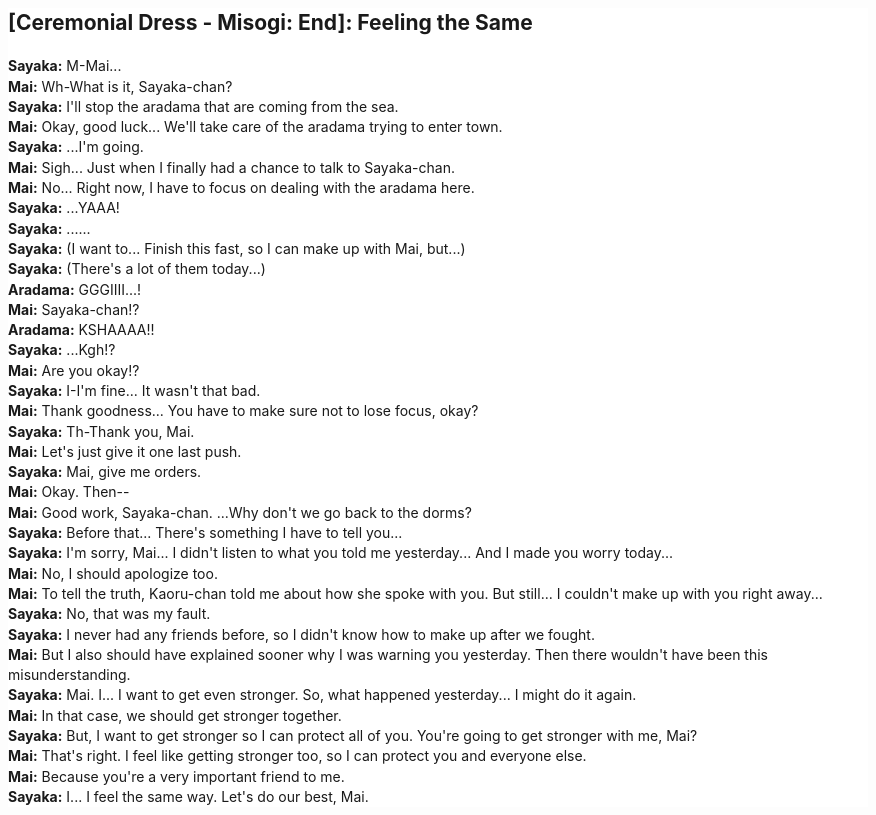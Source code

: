   

## [Ceremonial Dress - Misogi: End\]: Feeling the Same
**Sayaka:** M-Mai\.\.\.  
**Mai:** Wh-What is it, Sayaka-chan?  
**Sayaka:** I'll stop the aradama that are coming from the sea\.  
**Mai:** Okay, good luck\.\.\. We'll take care of the aradama trying to enter town\.  
**Sayaka:** \.\.\.I'm going\.  
**Mai:** Sigh\.\.\. Just when I finally had a chance to talk to Sayaka-chan\.  
**Mai:** No\.\.\. Right now, I have to focus on dealing with the aradama here\.  
**Sayaka:** \.\.\.YAAA\!  
**Sayaka:** \.\.\.\.\.\.  
**Sayaka:** (I want to\.\.\. Finish this fast, so I can make up with Mai, but\.\.\.\)  
**Sayaka:** (There's a lot of them today\.\.\.\)  
**Aradama:** GGGIIII\.\.\.\!  
**Mai:** Sayaka-chan\!?  
**Aradama:** KSHAAAA\!\!  
**Sayaka:** \.\.\.Kgh\!?  
**Mai:** Are you okay\!?  
**Sayaka:** I-I'm fine\.\.\. It wasn't that bad\.  
**Mai:** Thank goodness\.\.\. You have to make sure not to lose focus, okay?  
**Sayaka:** Th-Thank you, Mai\.  
**Mai:** Let's just give it one last push\.  
**Sayaka:** Mai, give me orders\.  
**Mai:** Okay\. Then--  
**Mai:** Good work, Sayaka-chan\. \.\.\.Why don't we go back to the dorms?  
**Sayaka:** Before that\.\.\. There's something I have to tell you\.\.\.  
**Sayaka:** I'm sorry, Mai\.\.\. I didn't listen to what you told me yesterday\.\.\. And I made you worry today\.\.\.  
**Mai:** No, I should apologize too\.  
**Mai:** To tell the truth, Kaoru-chan told me about how she spoke with you\. But still\.\.\. I couldn't make up with you right away\.\.\.  
**Sayaka:** No, that was my fault\.  
**Sayaka:** I never had any friends before, so I didn't know how to make up after we fought\.  
**Mai:** But I also should have explained sooner why I was warning you yesterday\. Then there wouldn't have been this misunderstanding\.  
**Sayaka:** Mai\. I\.\.\. I want to get even stronger\. So, what happened yesterday\.\.\. I might do it again\.  
**Mai:** In that case, we should get stronger together\.  
**Sayaka:** But, I want to get stronger so I can protect all of you\. You're going to get stronger with me, Mai?  
**Mai:** That's right\. I feel like getting stronger too, so I can protect you and everyone else\.  
**Mai:** Because you're a very important friend to me\.  
**Sayaka:** I\.\.\. I feel the same way\. Let's do our best, Mai\.  
